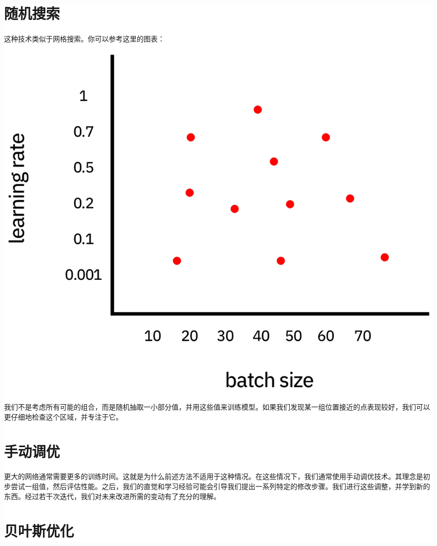 # 随机搜索

这种技术类似于网格搜索。你可以参考这里的图表：

![](img/99c9f7e1-d9fe-48a9-8a2c-62eebf40cc6d.png)

我们不是考虑所有可能的组合，而是随机抽取一小部分值，并用这些值来训练模型。如果我们发现某一组位置接近的点表现较好，我们可以更仔细地检查这个区域，并专注于它。

# 手动调优

更大的网络通常需要更多的训练时间。这就是为什么前述方法不适用于这种情况。在这些情况下，我们通常使用手动调优技术。其理念是初步尝试一组值，然后评估性能。之后，我们的直觉和学习经验可能会引导我们提出一系列特定的修改步骤。我们进行这些调整，并学到新的东西。经过若干次迭代，我们对未来改进所需的变动有了充分的理解。

# 贝叶斯优化
